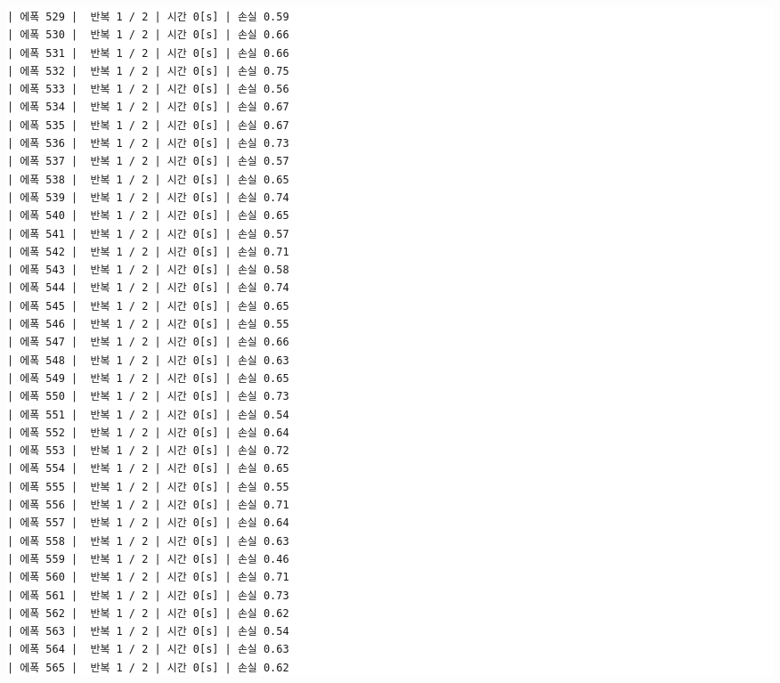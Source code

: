     | 에폭 529 |  반복 1 / 2 | 시간 0[s] | 손실 0.59
    | 에폭 530 |  반복 1 / 2 | 시간 0[s] | 손실 0.66
    | 에폭 531 |  반복 1 / 2 | 시간 0[s] | 손실 0.66
    | 에폭 532 |  반복 1 / 2 | 시간 0[s] | 손실 0.75
    | 에폭 533 |  반복 1 / 2 | 시간 0[s] | 손실 0.56
    | 에폭 534 |  반복 1 / 2 | 시간 0[s] | 손실 0.67
    | 에폭 535 |  반복 1 / 2 | 시간 0[s] | 손실 0.67
    | 에폭 536 |  반복 1 / 2 | 시간 0[s] | 손실 0.73
    | 에폭 537 |  반복 1 / 2 | 시간 0[s] | 손실 0.57
    | 에폭 538 |  반복 1 / 2 | 시간 0[s] | 손실 0.65
    | 에폭 539 |  반복 1 / 2 | 시간 0[s] | 손실 0.74
    | 에폭 540 |  반복 1 / 2 | 시간 0[s] | 손실 0.65
    | 에폭 541 |  반복 1 / 2 | 시간 0[s] | 손실 0.57
    | 에폭 542 |  반복 1 / 2 | 시간 0[s] | 손실 0.71
    | 에폭 543 |  반복 1 / 2 | 시간 0[s] | 손실 0.58
    | 에폭 544 |  반복 1 / 2 | 시간 0[s] | 손실 0.74
    | 에폭 545 |  반복 1 / 2 | 시간 0[s] | 손실 0.65
    | 에폭 546 |  반복 1 / 2 | 시간 0[s] | 손실 0.55
    | 에폭 547 |  반복 1 / 2 | 시간 0[s] | 손실 0.66
    | 에폭 548 |  반복 1 / 2 | 시간 0[s] | 손실 0.63
    | 에폭 549 |  반복 1 / 2 | 시간 0[s] | 손실 0.65
    | 에폭 550 |  반복 1 / 2 | 시간 0[s] | 손실 0.73
    | 에폭 551 |  반복 1 / 2 | 시간 0[s] | 손실 0.54
    | 에폭 552 |  반복 1 / 2 | 시간 0[s] | 손실 0.64
    | 에폭 553 |  반복 1 / 2 | 시간 0[s] | 손실 0.72
    | 에폭 554 |  반복 1 / 2 | 시간 0[s] | 손실 0.65
    | 에폭 555 |  반복 1 / 2 | 시간 0[s] | 손실 0.55
    | 에폭 556 |  반복 1 / 2 | 시간 0[s] | 손실 0.71
    | 에폭 557 |  반복 1 / 2 | 시간 0[s] | 손실 0.64
    | 에폭 558 |  반복 1 / 2 | 시간 0[s] | 손실 0.63
    | 에폭 559 |  반복 1 / 2 | 시간 0[s] | 손실 0.46
    | 에폭 560 |  반복 1 / 2 | 시간 0[s] | 손실 0.71
    | 에폭 561 |  반복 1 / 2 | 시간 0[s] | 손실 0.73
    | 에폭 562 |  반복 1 / 2 | 시간 0[s] | 손실 0.62
    | 에폭 563 |  반복 1 / 2 | 시간 0[s] | 손실 0.54
    | 에폭 564 |  반복 1 / 2 | 시간 0[s] | 손실 0.63
    | 에폭 565 |  반복 1 / 2 | 시간 0[s] | 손실 0.62